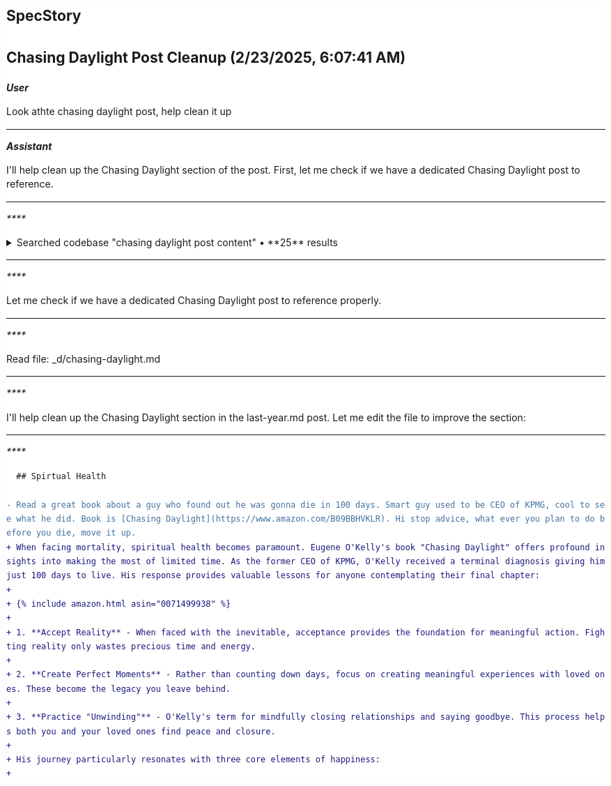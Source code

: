 ## SpecStory

## Chasing Daylight Post Cleanup (2/23/2025, 6:07:41 AM)

_**User**_

Look athte chasing daylight post, help clean it up

---

_**Assistant**_

I'll help clean up the Chasing Daylight section of the post. First, let me check if we have a dedicated Chasing Daylight post to reference.

---

_\*\*\*\*_

<details><summary>Searched codebase "chasing daylight post content" • **25** results</summary></details>

---

_\*\*\*\*_

Let me check if we have a dedicated Chasing Daylight post to reference properly.

---

_\*\*\*\*_

Read file: \_d/chasing-daylight.md

---

_\*\*\*\*_

I'll help clean up the Chasing Daylight section in the last-year.md post. Let me edit the file to improve the section:

---

_\*\*\*\*_

```diff
  ## Spirtual Health

- Read a great book about a guy who found out he was gonna die in 100 days. Smart guy used to be CEO of KPMG, cool to see what he did. Book is [Chasing Daylight](https://www.amazon.com/B09BBHVKLR). Hi stop advice, what ever you plan to do before you die, move it up.
+ When facing mortality, spiritual health becomes paramount. Eugene O'Kelly's book "Chasing Daylight" offers profound insights into making the most of limited time. As the former CEO of KPMG, O'Kelly received a terminal diagnosis giving him just 100 days to live. His response provides valuable lessons for anyone contemplating their final chapter:
+
+ {% include amazon.html asin="0071499938" %}
+
+ 1. **Accept Reality** - When faced with the inevitable, acceptance provides the foundation for meaningful action. Fighting reality only wastes precious time and energy.
+
+ 2. **Create Perfect Moments** - Rather than counting down days, focus on creating meaningful experiences with loved ones. These become the legacy you leave behind.
+
+ 3. **Practice "Unwinding"** - O'Kelly's term for mindfully closing relationships and saying goodbye. This process helps both you and your loved ones find peace and closure.
+
+ His journey particularly resonates with three core elements of happiness:
+
```